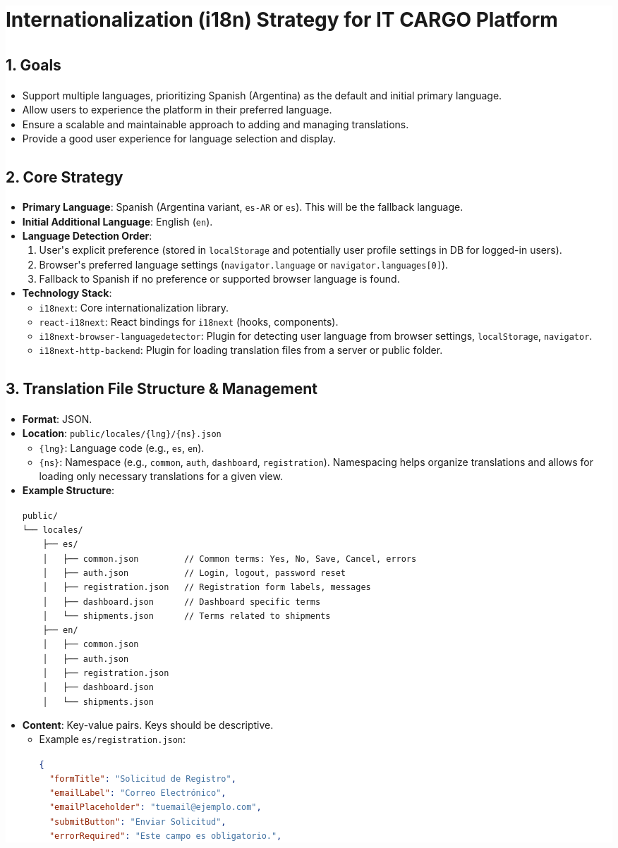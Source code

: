 # Internationalization (i18n) Strategy for IT CARGO Platform

## 1. Goals

*   Support multiple languages, prioritizing Spanish (Argentina) as the default and initial primary language.
*   Allow users to experience the platform in their preferred language.
*   Ensure a scalable and maintainable approach to adding and managing translations.
*   Provide a good user experience for language selection and display.

## 2. Core Strategy

*   **Primary Language**: Spanish (Argentina variant, `es-AR` or `es`). This will be the fallback language.
*   **Initial Additional Language**: English (`en`).
*   **Language Detection Order**:
    1.  User's explicit preference (stored in `localStorage` and potentially user profile settings in DB for logged-in users).
    2.  Browser's preferred language settings (`navigator.language` or `navigator.languages[0]`).
    3.  Fallback to Spanish if no preference or supported browser language is found.
*   **Technology Stack**:
    *   `i18next`: Core internationalization library.
    *   `react-i18next`: React bindings for `i18next` (hooks, components).
    *   `i18next-browser-languagedetector`: Plugin for detecting user language from browser settings, `localStorage`, `navigator`.
    *   `i18next-http-backend`: Plugin for loading translation files from a server or public folder.

## 3. Translation File Structure & Management

*   **Format**: JSON.
*   **Location**: `public/locales/{lng}/{ns}.json`
    *   `{lng}`: Language code (e.g., `es`, `en`).
    *   `{ns}`: Namespace (e.g., `common`, `auth`, `dashboard`, `registration`). Namespacing helps organize translations and allows for loading only necessary translations for a given view.
*   **Example Structure**:
    ```
    public/
    └── locales/
        ├── es/
        │   ├── common.json         // Common terms: Yes, No, Save, Cancel, errors
        │   ├── auth.json           // Login, logout, password reset
        │   ├── registration.json   // Registration form labels, messages
        │   ├── dashboard.json      // Dashboard specific terms
        │   └── shipments.json      // Terms related to shipments
        ├── en/
        │   ├── common.json
        │   ├── auth.json
        │   ├── registration.json
        │   ├── dashboard.json
        │   └── shipments.json
    ```
*   **Content**: Key-value pairs. Keys should be descriptive.
    *   Example `es/registration.json`:
        ```json
        {
          "formTitle": "Solicitud de Registro",
          "emailLabel": "Correo Electrónico",
          "emailPlaceholder": "tuemail@ejemplo.com",
          "submitButton": "Enviar Solicitud",
          "errorRequired": "Este campo es obligatorio.",